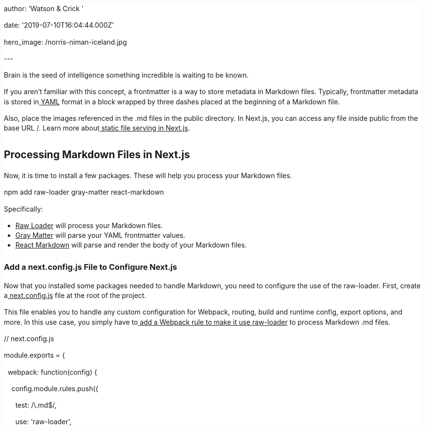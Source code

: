 author: 'Watson & Crick '

date: '2019-07-10T16:04:44.000Z'

hero\_image: /norris-niman-iceland.jpg

\---

Brain is the seed of intelligence something incredible is waiting to be known.




If you aren’t familiar with this concept, a frontmatter is a way to store metadata in Markdown files. Typically, frontmatter metadata is stored in[ YAML](https://en.wikipedia.org/wiki/YAML) format in a block wrapped by three dashes placed at the beginning of a Markdown file.




Also, place the images referenced in the .md files in the public directory. In Next.js, you can access any file inside public from the base URL /. Learn more about[ static file serving in Next.js](https://nextjs.org/docs/basic-features/static-file-serving).

## Processing Markdown Files in Next.js

Now, it is time to install a few packages. These will help you process your Markdown files.

npm add raw-loader gray-matter react-markdown

Specifically:

* [Raw Loader](https://github.com/webpack-contrib/raw-loader) will process your Markdown files.
* [Gray Matter](https://github.com/jonschlinkert/gray-matter) will parse your YAML frontmatter values.
* [React Markdown](https://github.com/rexxars/react-markdown) will parse and render the body of your Markdown files.

### Add a next.config.js File to Configure Next.js 

Now that you installed some packages needed to handle Markdown, you need to configure the use of the raw-loader. First, create a[ next.config.js](https://nextjs.org/docs#custom-configuration) file at the root of the project. 




This file enables you to handle any custom configuration for Webpack, routing, build and runtime config, export options, and more. In this use case, you simply have to[ add a Webpack rule to make it use raw-loader](https://v4.webpack.js.org/loaders/raw-loader/) to process Markdown .md files.

// next.config.js

module.exports = {

  webpack: function(config) {

    config.module.rules.push({

      test: /\\.md$/,

      use: 'raw-loader',
